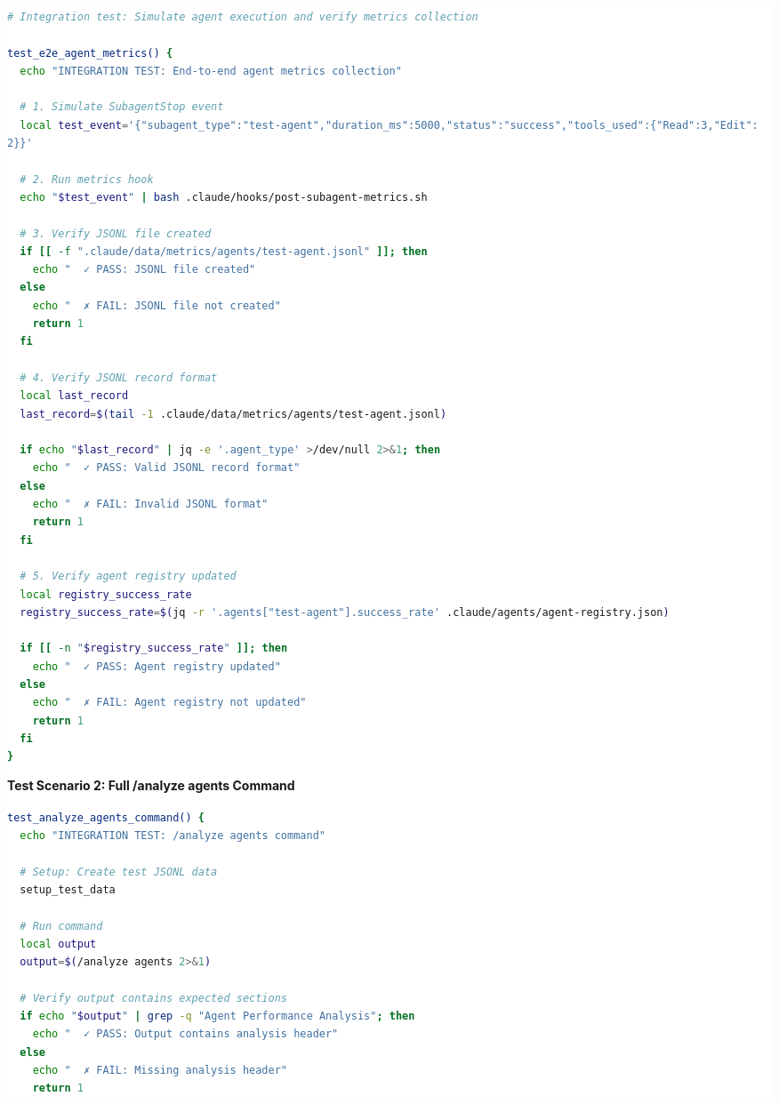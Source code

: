 ```bash
# Integration test: Simulate agent execution and verify metrics collection

test_e2e_agent_metrics() {
  echo "INTEGRATION TEST: End-to-end agent metrics collection"

  # 1. Simulate SubagentStop event
  local test_event='{"subagent_type":"test-agent","duration_ms":5000,"status":"success","tools_used":{"Read":3,"Edit":2}}'

  # 2. Run metrics hook
  echo "$test_event" | bash .claude/hooks/post-subagent-metrics.sh

  # 3. Verify JSONL file created
  if [[ -f ".claude/data/metrics/agents/test-agent.jsonl" ]]; then
    echo "  ✓ PASS: JSONL file created"
  else
    echo "  ✗ FAIL: JSONL file not created"
    return 1
  fi

  # 4. Verify JSONL record format
  local last_record
  last_record=$(tail -1 .claude/data/metrics/agents/test-agent.jsonl)

  if echo "$last_record" | jq -e '.agent_type' >/dev/null 2>&1; then
    echo "  ✓ PASS: Valid JSONL record format"
  else
    echo "  ✗ FAIL: Invalid JSONL format"
    return 1
  fi

  # 5. Verify agent registry updated
  local registry_success_rate
  registry_success_rate=$(jq -r '.agents["test-agent"].success_rate' .claude/agents/agent-registry.json)

  if [[ -n "$registry_success_rate" ]]; then
    echo "  ✓ PASS: Agent registry updated"
  else
    echo "  ✗ FAIL: Agent registry not updated"
    return 1
  fi
}
```

**Test Scenario 2: Full /analyze agents Command**

```bash
test_analyze_agents_command() {
  echo "INTEGRATION TEST: /analyze agents command"

  # Setup: Create test JSONL data
  setup_test_data

  # Run command
  local output
  output=$(/analyze agents 2>&1)

  # Verify output contains expected sections
  if echo "$output" | grep -q "Agent Performance Analysis"; then
    echo "  ✓ PASS: Output contains analysis header"
  else
    echo "  ✗ FAIL: Missing analysis header"
    return 1
```